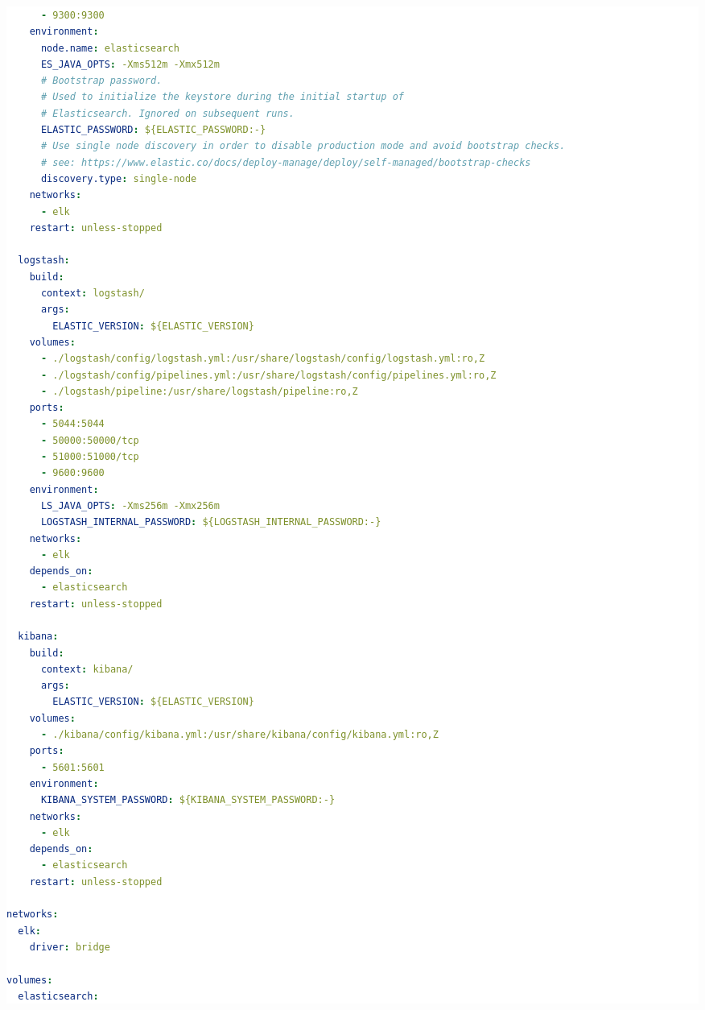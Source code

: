 ```yaml
      - 9300:9300
    environment:
      node.name: elasticsearch
      ES_JAVA_OPTS: -Xms512m -Xmx512m
      # Bootstrap password.
      # Used to initialize the keystore during the initial startup of
      # Elasticsearch. Ignored on subsequent runs.
      ELASTIC_PASSWORD: ${ELASTIC_PASSWORD:-}
      # Use single node discovery in order to disable production mode and avoid bootstrap checks.
      # see: https://www.elastic.co/docs/deploy-manage/deploy/self-managed/bootstrap-checks
      discovery.type: single-node
    networks:
      - elk
    restart: unless-stopped

  logstash:
    build:
      context: logstash/
      args:
        ELASTIC_VERSION: ${ELASTIC_VERSION}
    volumes:
      - ./logstash/config/logstash.yml:/usr/share/logstash/config/logstash.yml:ro,Z
      - ./logstash/config/pipelines.yml:/usr/share/logstash/config/pipelines.yml:ro,Z 
      - ./logstash/pipeline:/usr/share/logstash/pipeline:ro,Z
    ports:
      - 5044:5044
      - 50000:50000/tcp
      - 51000:51000/tcp
      - 9600:9600
    environment:
      LS_JAVA_OPTS: -Xms256m -Xmx256m
      LOGSTASH_INTERNAL_PASSWORD: ${LOGSTASH_INTERNAL_PASSWORD:-}
    networks:
      - elk
    depends_on:
      - elasticsearch
    restart: unless-stopped

  kibana:
    build:
      context: kibana/
      args:
        ELASTIC_VERSION: ${ELASTIC_VERSION}
    volumes:
      - ./kibana/config/kibana.yml:/usr/share/kibana/config/kibana.yml:ro,Z
    ports:
      - 5601:5601
    environment:
      KIBANA_SYSTEM_PASSWORD: ${KIBANA_SYSTEM_PASSWORD:-}
    networks:
      - elk
    depends_on:
      - elasticsearch
    restart: unless-stopped

networks:
  elk:
    driver: bridge

volumes:
  elasticsearch:

```